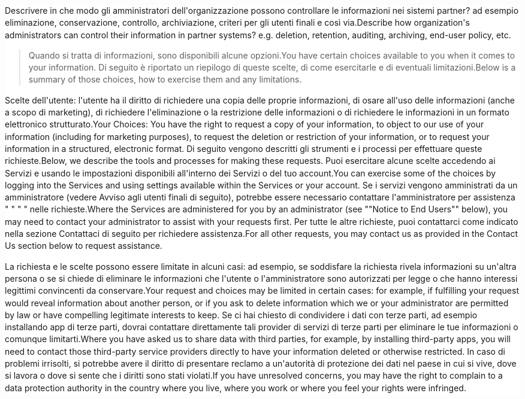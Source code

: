 <span data-ttu-id="7ff3e-142">Descrivere in che modo gli amministratori dell'organizzazione possono controllare le informazioni nei sistemi partner? ad esempio eliminazione, conservazione, controllo, archiviazione, criteri per gli utenti finali e così via.</span><span class="sxs-lookup"><span data-stu-id="7ff3e-142">Describe how organization's administrators can control their information in partner systems? e.g. deletion, retention, auditing, archiving, end-user policy, etc.</span></span>

><span data-ttu-id="7ff3e-143">Quando si tratta di informazioni, sono disponibili alcune opzioni.</span><span class="sxs-lookup"><span data-stu-id="7ff3e-143">You have certain choices available to you when it comes to your information.</span></span> <span data-ttu-id="7ff3e-144">Di seguito è riportato un riepilogo di queste scelte, di come esercitarle e di eventuali limitazioni.</span><span class="sxs-lookup"><span data-stu-id="7ff3e-144">Below is a summary of those choices, how to exercise them and any limitations.</span></span>

<span data-ttu-id="7ff3e-145">Scelte dell'utente: l'utente ha il diritto di richiedere una copia delle proprie informazioni, di osare all'uso delle informazioni (anche a scopo di marketing), di richiedere l'eliminazione o la restrizione delle informazioni o di richiedere le informazioni in un formato elettronico strutturato.</span><span class="sxs-lookup"><span data-stu-id="7ff3e-145">Your Choices: You have the right to request a copy of your information, to object to our use of your information (including for marketing purposes), to request the deletion or restriction of your information, or to request your information in a structured, electronic format.</span></span> <span data-ttu-id="7ff3e-146">Di seguito vengono descritti gli strumenti e i processi per effettuare queste richieste.</span><span class="sxs-lookup"><span data-stu-id="7ff3e-146">Below, we describe the tools and processes for making these requests.</span></span> <span data-ttu-id="7ff3e-147">Puoi esercitare alcune scelte accedendo ai Servizi e usando le impostazioni disponibili all'interno dei Servizi o del tuo account.</span><span class="sxs-lookup"><span data-stu-id="7ff3e-147">You can exercise some of the choices by logging into the Services and using settings available within the Services or your account.</span></span> <span data-ttu-id="7ff3e-148">Se i servizi vengono amministrati da un amministratore (vedere Avviso agli utenti finali di seguito), potrebbe essere necessario contattare l'amministratore per assistenza &quot; &quot; &quot; &quot; nelle richieste.</span><span class="sxs-lookup"><span data-stu-id="7ff3e-148">Where the Services are administered for you by an administrator (see &quot;&quot;Notice to End Users&quot;&quot; below), you may need to contact your administrator to assist with your requests first.</span></span> <span data-ttu-id="7ff3e-149">Per tutte le altre richieste, puoi contattarci come indicato nella sezione Contattaci di seguito per richiedere assistenza.</span><span class="sxs-lookup"><span data-stu-id="7ff3e-149">For all other requests, you may contact us as provided in the Contact Us section below to request assistance.</span></span>

<span data-ttu-id="7ff3e-150">La richiesta e le scelte possono essere limitate in alcuni casi: ad esempio, se soddisfare la richiesta rivela informazioni su un'altra persona o se si chiede di eliminare le informazioni che l'utente o l'amministratore sono autorizzati per legge o che hanno interessi legittimi convincenti da conservare.</span><span class="sxs-lookup"><span data-stu-id="7ff3e-150">Your request and choices may be limited in certain cases: for example, if fulfilling your request would reveal information about another person, or if you ask to delete information which we or your administrator are permitted by law or have compelling legitimate interests to keep.</span></span> <span data-ttu-id="7ff3e-151">Se ci hai chiesto di condividere i dati con terze parti, ad esempio installando app di terze parti, dovrai contattare direttamente tali provider di servizi di terze parti per eliminare le tue informazioni o comunque limitarti.</span><span class="sxs-lookup"><span data-stu-id="7ff3e-151">Where you have asked us to share data with third parties, for example, by installing third-party apps, you will need to contact those third-party service providers directly to have your information deleted or otherwise restricted.</span></span> <span data-ttu-id="7ff3e-152">In caso di problemi irrisolti, si potrebbe avere il diritto di presentare reclamo a un'autorità di protezione dei dati nel paese in cui si vive, dove si lavora o dove si sente che i diritti sono stati violati.</span><span class="sxs-lookup"><span data-stu-id="7ff3e-152">If you have unresolved concerns, you may have the right to complain to a data protection authority in the country where you live, where you work or where you feel your rights were infringed.</span></span>
